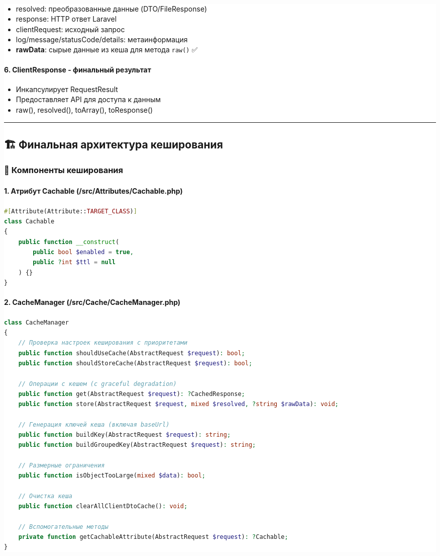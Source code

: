 - resolved: преобразованные данные (DTO/FileResponse)
- response: HTTP ответ Laravel
- clientRequest: исходный запрос
- log/message/statusCode/details: метаинформация
- **rawData**: сырые данные из кеша для метода `raw()` ✅

#### 6. **ClientResponse** - финальный результат 
- Инкапсулирует RequestResult
- Предоставляет API для доступа к данным
- raw(), resolved(), toArray(), toResponse()

---

## 🏗️ Финальная архитектура кеширования

### 🧩 **Компоненты кеширования**

#### 1. **Атрибут Cachable** (/src/Attributes/Cachable.php)
```php
#[Attribute(Attribute::TARGET_CLASS)]
class Cachable
{
    public function __construct(
        public bool $enabled = true,
        public ?int $ttl = null
    ) {}
}
```

#### 2. **CacheManager** (/src/Cache/CacheManager.php)
```php
class CacheManager
{
    // Проверка настроек кеширования с приоритетами
    public function shouldUseCache(AbstractRequest $request): bool;
    public function shouldStoreCache(AbstractRequest $request): bool;
    
    // Операции с кешем (с graceful degradation)
    public function get(AbstractRequest $request): ?CachedResponse;
    public function store(AbstractRequest $request, mixed $resolved, ?string $rawData): void;
    
    // Генерация ключей кеша (включая baseUrl)
    public function buildKey(AbstractRequest $request): string;
    public function buildGroupedKey(AbstractRequest $request): string;
    
    // Размерные ограничения
    public function isObjectTooLarge(mixed $data): bool;
    
    // Очистка кеша
    public function clearAllClientDtoCache(): void;
    
    // Вспомогательные методы
    private function getCachableAttribute(AbstractRequest $request): ?Cachable;
}
```
